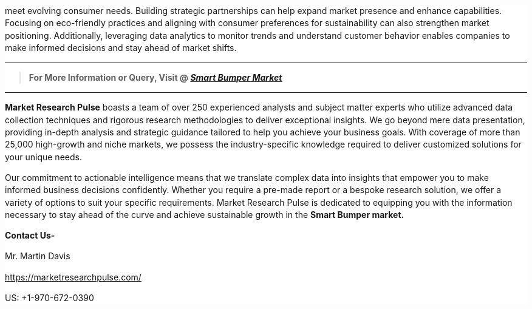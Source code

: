 meet evolving consumer needs. Building strategic partnerships can help expand market presence and enhance capabilities. Focusing on eco-friendly practices and aligning with consumer preferences for sustainability can also strengthen market positioning. Additionally, leveraging data analytics to monitor trends and understand customer behavior enables companies to make informed decisions and stay ahead of market shifts.</p><hr /><blockquote><p><strong>For More Information or Query, Visit @&nbsp;<em><a href="https://marketresearchpulse.com/report/43602/smart-bumper-market?utm_source=Linkedin&utm_medium=0111">Smart Bumper Market</a></em></strong></p></blockquote><hr /><p><strong>Market Research Pulse</strong> boasts a team of over 250 experienced analysts and subject matter experts who utilize advanced data collection techniques and rigorous research methodologies to deliver exceptional insights. We go beyond mere data presentation, providing in-depth analysis and strategic guidance tailored to help you achieve your business goals. With coverage of more than 25,000 high-growth and niche markets, we possess the industry-specific knowledge required to deliver customized solutions for your unique needs.</p><p>Our commitment to actionable intelligence means that we translate complex data into insights that empower you to make informed business decisions confidently. Whether you require a pre-made report or a bespoke research solution, we offer a variety of options to suit your specific requirements. Market Research Pulse is dedicated to equipping you with the information necessary to stay ahead of the curve and achieve sustainable growth in the <strong>Smart Bumper market.</strong></p><p><strong>Contact Us-</strong></p><p>Mr. Martin Davis</p><p>https://marketresearchpulse.com/</p><p>US: +1-970-672-0390</p>
